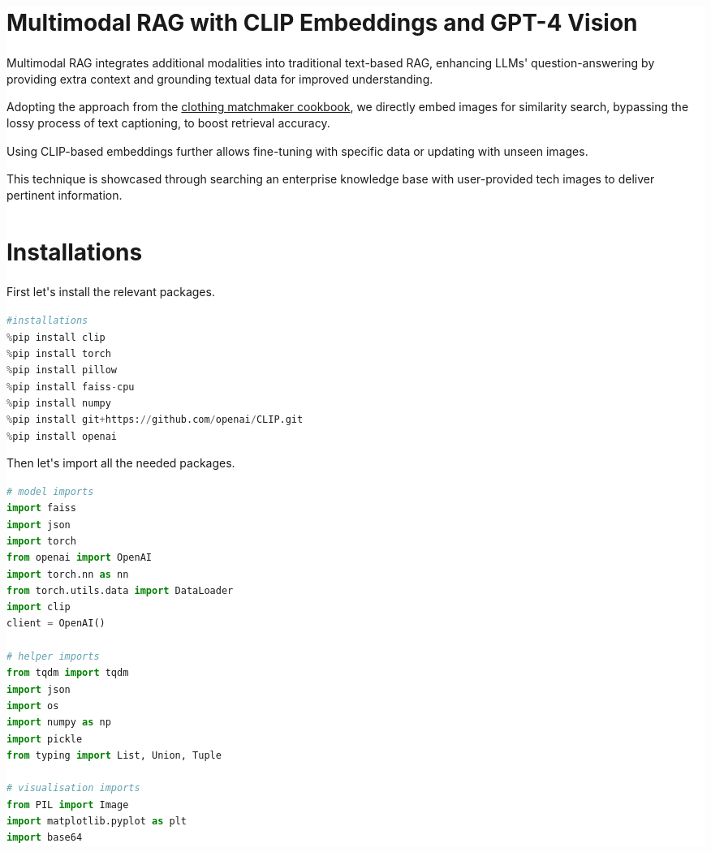 # Multimodal RAG with CLIP Embeddings and GPT-4 Vision


Multimodal RAG integrates additional modalities into traditional text-based RAG, enhancing LLMs' question-answering by providing extra context and grounding textual data for improved understanding.

Adopting the approach from the [clothing matchmaker cookbook](https://cookbook.openai.com/examples/how_to_combine_gpt4v_with_rag_outfit_assistant), we directly embed images for similarity search, bypassing the lossy process of text captioning, to boost retrieval accuracy.

Using CLIP-based embeddings further allows fine-tuning with specific data or updating with unseen images.

This technique is showcased through searching an enterprise knowledge base with user-provided tech images to deliver pertinent information.

# Installations

First let's install the relevant packages.


```python
#installations
%pip install clip
%pip install torch
%pip install pillow
%pip install faiss-cpu
%pip install numpy
%pip install git+https://github.com/openai/CLIP.git
%pip install openai
```

Then let's import all the needed packages.



```python
# model imports
import faiss
import json
import torch
from openai import OpenAI
import torch.nn as nn
from torch.utils.data import DataLoader
import clip
client = OpenAI()

# helper imports
from tqdm import tqdm
import json
import os
import numpy as np
import pickle
from typing import List, Union, Tuple

# visualisation imports
from PIL import Image
import matplotlib.pyplot as plt
import base64
```
